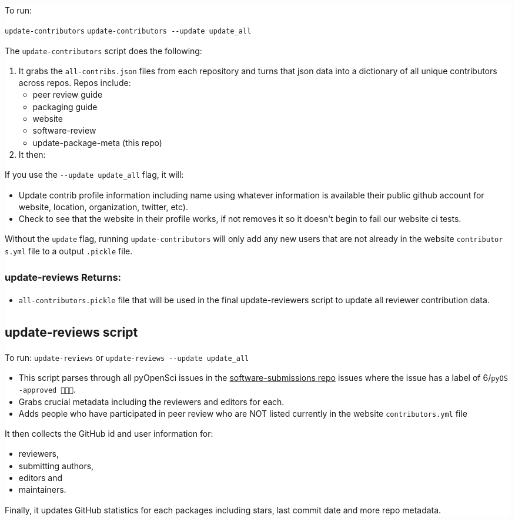 To run:

`update-contributors`
`update-contributors --update update_all`

The `update-contributors` script does the following:

1. It grabs the `all-contribs.json` files from each repository and turns that json data into a dictionary of all unique
   contributors across repos. Repos include:
   * peer review guide
   * packaging guide
   * website
   * software-review
   * update-package-meta (this repo)
2. It then:

If you use the `--update update_all` flag, it will:

* Update contrib profile information including name using whatever information is available their public github
  account for website, location, organization, twitter, etc).
* Check to see that the website in their profile works, if not removes it so it doesn't begin to fail our website ci tests.

Without the `update` flag, running `update-contributors` will only add any new users that
are not already in the website `contributors.yml` file to a output `.pickle` file.

### update-reviews Returns:

* `all-contributors.pickle` file that will be used in the final update-reviewers script to update all reviewer contribution data.

## update-reviews script

To run:
`update-reviews` or
`update-reviews --update update_all`

* This script parses through all pyOpenSci issues in the [software-submissions repo](https://github.com/pyOpenSci/software-submission) issues where the issue has a label of 6/`pyOS-approved 🚀🚀🚀`.
* Grabs crucial metadata including the reviewers and editors for each.
* Adds people who have participated in peer review who are NOT listed currently in the website `contributors.yml` file

It then collects the
GitHub id and user information for:

* reviewers,
* submitting authors,
* editors and
* maintainers.

Finally, it updates GitHub statistics for
each packages including stars, last commit date and more repo metadata.
